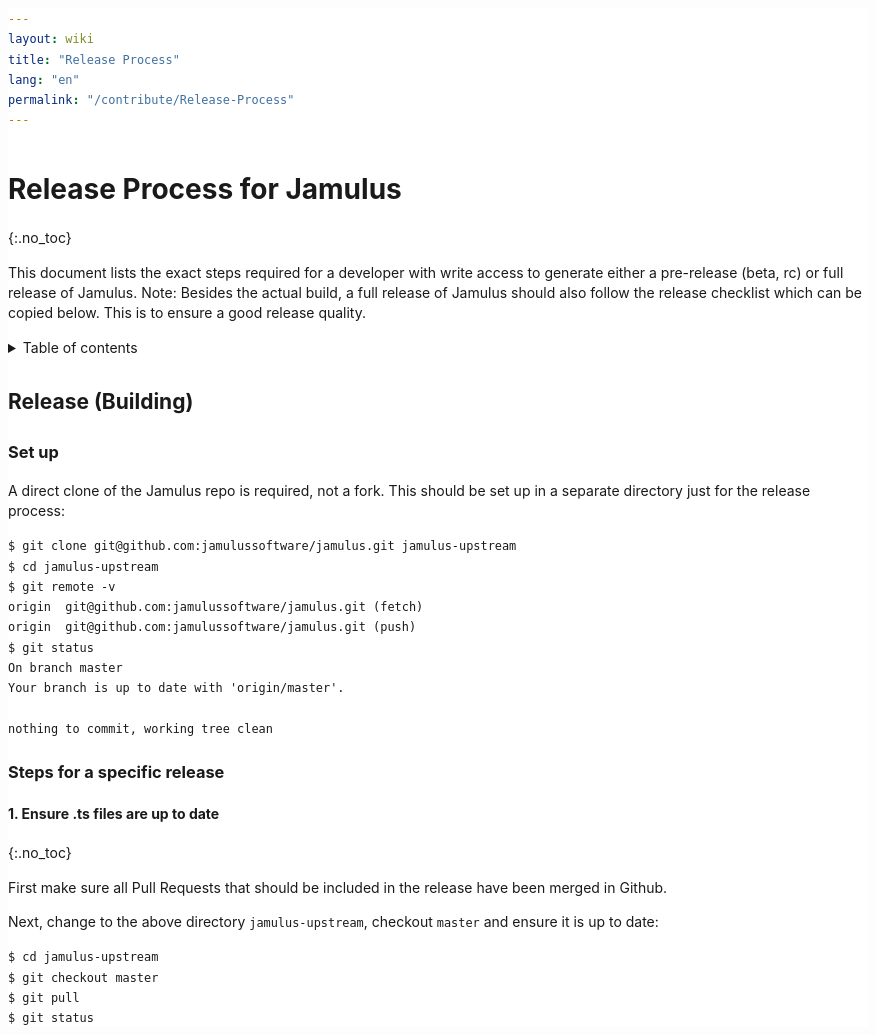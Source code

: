 ```yaml
---
layout: wiki
title: "Release Process"
lang: "en"
permalink: "/contribute/Release-Process"
---
```


# Release Process for Jamulus
{:.no_toc}

This document lists the exact steps required for a developer with write access to generate either a pre-release (beta, rc) or full release of Jamulus.
Note: Besides the actual build, a full release of Jamulus should also follow the release checklist which can be copied below. This is to ensure a good release quality.

<details markdown="1"><summary>Table of contents</summary></details>

## Release (Building)

### Set up

A direct clone of the Jamulus repo is required, not a fork. This should be set up in a separate directory just for the release process:

```
$ git clone git@github.com:jamulussoftware/jamulus.git jamulus-upstream
$ cd jamulus-upstream
$ git remote -v
origin  git@github.com:jamulussoftware/jamulus.git (fetch)
origin  git@github.com:jamulussoftware/jamulus.git (push)
$ git status
On branch master
Your branch is up to date with 'origin/master'.

nothing to commit, working tree clean
```

### Steps for a specific release

#### 1. Ensure .ts files are up to date
{:.no_toc}

First make sure all Pull Requests that should be included in the release have been merged in Github.

Next, change to the above directory `jamulus-upstream`, checkout `master` and ensure it is up to date:

```
$ cd jamulus-upstream
$ git checkout master
$ git pull
$ git status
```
